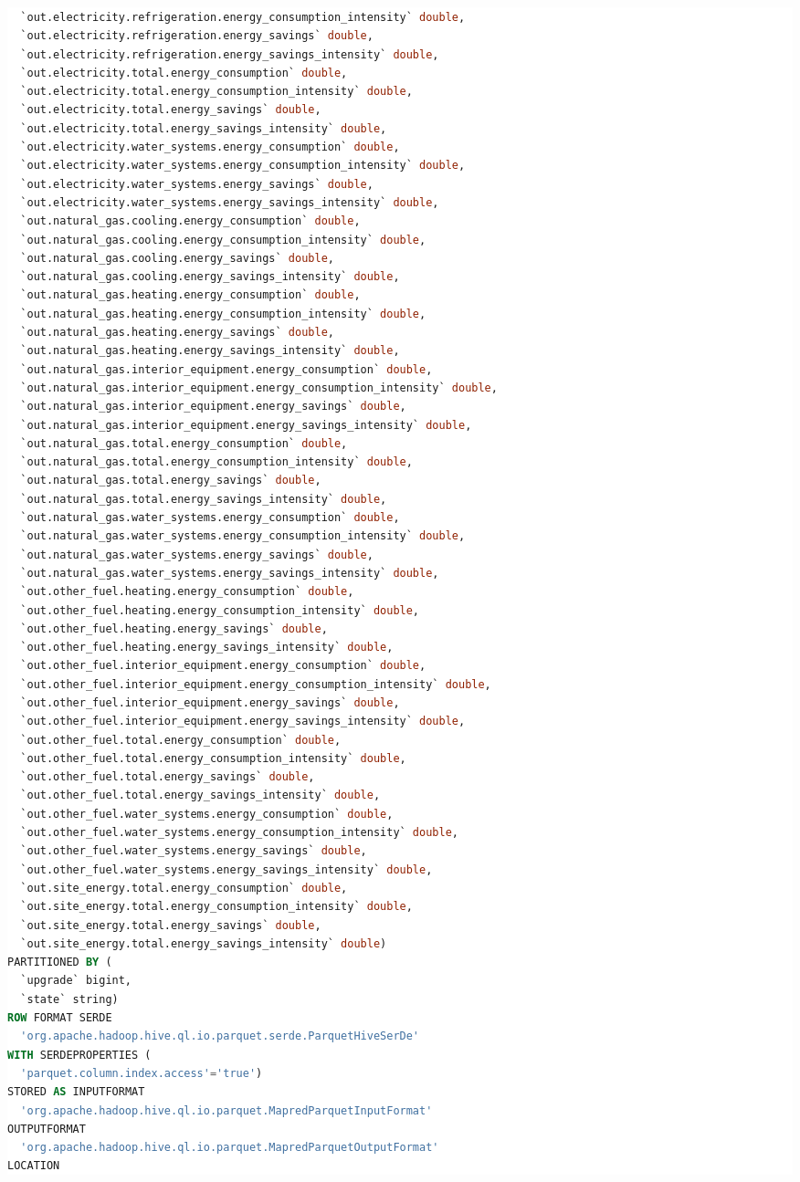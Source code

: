 ```sql
  `out.electricity.refrigeration.energy_consumption_intensity` double,
  `out.electricity.refrigeration.energy_savings` double,
  `out.electricity.refrigeration.energy_savings_intensity` double,
  `out.electricity.total.energy_consumption` double,
  `out.electricity.total.energy_consumption_intensity` double,
  `out.electricity.total.energy_savings` double,
  `out.electricity.total.energy_savings_intensity` double,
  `out.electricity.water_systems.energy_consumption` double,
  `out.electricity.water_systems.energy_consumption_intensity` double,
  `out.electricity.water_systems.energy_savings` double,
  `out.electricity.water_systems.energy_savings_intensity` double,
  `out.natural_gas.cooling.energy_consumption` double,
  `out.natural_gas.cooling.energy_consumption_intensity` double,
  `out.natural_gas.cooling.energy_savings` double,
  `out.natural_gas.cooling.energy_savings_intensity` double,
  `out.natural_gas.heating.energy_consumption` double,
  `out.natural_gas.heating.energy_consumption_intensity` double,
  `out.natural_gas.heating.energy_savings` double,
  `out.natural_gas.heating.energy_savings_intensity` double,
  `out.natural_gas.interior_equipment.energy_consumption` double,
  `out.natural_gas.interior_equipment.energy_consumption_intensity` double,
  `out.natural_gas.interior_equipment.energy_savings` double,
  `out.natural_gas.interior_equipment.energy_savings_intensity` double,
  `out.natural_gas.total.energy_consumption` double,
  `out.natural_gas.total.energy_consumption_intensity` double,
  `out.natural_gas.total.energy_savings` double,
  `out.natural_gas.total.energy_savings_intensity` double,
  `out.natural_gas.water_systems.energy_consumption` double,
  `out.natural_gas.water_systems.energy_consumption_intensity` double,
  `out.natural_gas.water_systems.energy_savings` double,
  `out.natural_gas.water_systems.energy_savings_intensity` double,
  `out.other_fuel.heating.energy_consumption` double,
  `out.other_fuel.heating.energy_consumption_intensity` double,
  `out.other_fuel.heating.energy_savings` double,
  `out.other_fuel.heating.energy_savings_intensity` double,
  `out.other_fuel.interior_equipment.energy_consumption` double,
  `out.other_fuel.interior_equipment.energy_consumption_intensity` double,
  `out.other_fuel.interior_equipment.energy_savings` double,
  `out.other_fuel.interior_equipment.energy_savings_intensity` double,
  `out.other_fuel.total.energy_consumption` double,
  `out.other_fuel.total.energy_consumption_intensity` double,
  `out.other_fuel.total.energy_savings` double,
  `out.other_fuel.total.energy_savings_intensity` double,
  `out.other_fuel.water_systems.energy_consumption` double,
  `out.other_fuel.water_systems.energy_consumption_intensity` double,
  `out.other_fuel.water_systems.energy_savings` double,
  `out.other_fuel.water_systems.energy_savings_intensity` double,
  `out.site_energy.total.energy_consumption` double,
  `out.site_energy.total.energy_consumption_intensity` double,
  `out.site_energy.total.energy_savings` double,
  `out.site_energy.total.energy_savings_intensity` double)
PARTITIONED BY (
  `upgrade` bigint,
  `state` string)
ROW FORMAT SERDE
  'org.apache.hadoop.hive.ql.io.parquet.serde.ParquetHiveSerDe'
WITH SERDEPROPERTIES (
  'parquet.column.index.access'='true')
STORED AS INPUTFORMAT
  'org.apache.hadoop.hive.ql.io.parquet.MapredParquetInputFormat'
OUTPUTFORMAT
  'org.apache.hadoop.hive.ql.io.parquet.MapredParquetOutputFormat'
LOCATION
```